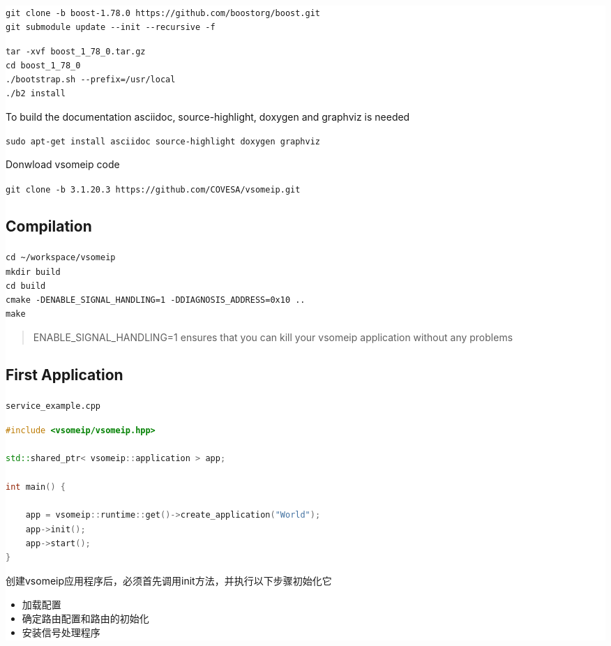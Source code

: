 ```shell
git clone -b boost-1.78.0 https://github.com/boostorg/boost.git
git submodule update --init --recursive -f
```

```shell
tar -xvf boost_1_78_0.tar.gz
cd boost_1_78_0
./bootstrap.sh --prefix=/usr/local
./b2 install
```

To build the documentation asciidoc, source-highlight, doxygen and graphviz is needed

```shell
sudo apt-get install asciidoc source-highlight doxygen graphviz
```

Donwload vsomeip code

```shell
git clone -b 3.1.20.3 https://github.com/COVESA/vsomeip.git
```

## Compilation

```shell
cd ~/workspace/vsomeip
mkdir build
cd build
cmake -DENABLE_SIGNAL_HANDLING=1 -DDIAGNOSIS_ADDRESS=0x10 ..
make
```

> ENABLE_SIGNAL_HANDLING=1 ensures that you can kill your vsomeip application without any problems

## First Application

`service_example.cpp`

```c++
#include <vsomeip/vsomeip.hpp>

std::shared_ptr< vsomeip::application > app;

int main() {

    app = vsomeip::runtime::get()->create_application("World");
    app->init();
    app->start();
}
```

创建vsomeip应用程序后，必须首先调用init方法，并执行以下步骤初始化它
* 加载配置
* 确定路由配置和路由的初始化
* 安装信号处理程序

